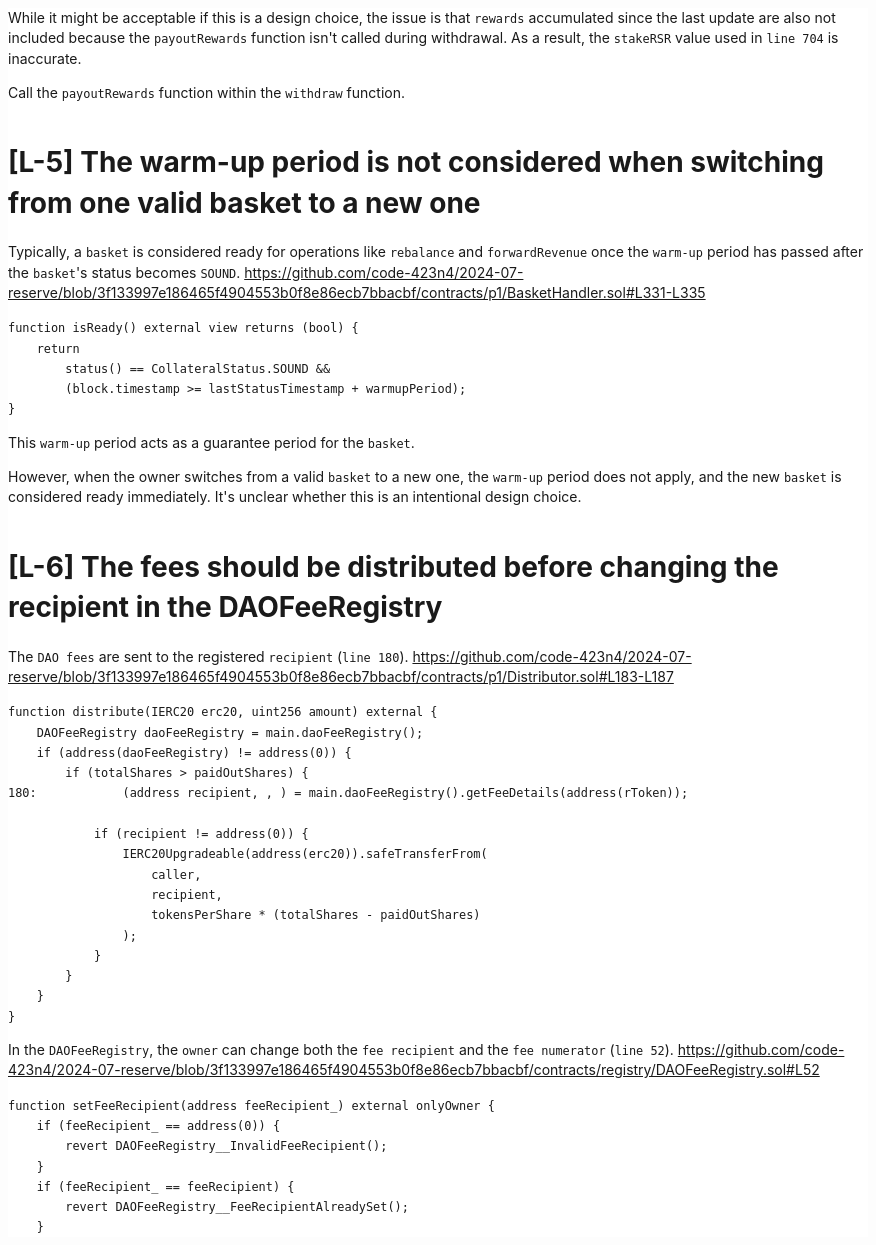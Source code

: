 While it might be acceptable if this is a design choice, the issue is that `rewards` accumulated since the last update are also not included because the `payoutRewards` function isn't called during withdrawal. 
As a result, the `stakeRSR` value used in `line 704` is inaccurate.

Call the `payoutRewards` function within the `withdraw` function.

# [L-5] The warm-up period is not considered when switching from one valid basket to a new one

Typically, a `basket` is considered ready for operations like `rebalance` and `forwardRevenue` once the `warm-up` period has passed after the `basket`'s status becomes `SOUND`. 
https://github.com/code-423n4/2024-07-reserve/blob/3f133997e186465f4904553b0f8e86ecb7bbacbf/contracts/p1/BasketHandler.sol#L331-L335
```
function isReady() external view returns (bool) {
    return
        status() == CollateralStatus.SOUND &&
        (block.timestamp >= lastStatusTimestamp + warmupPeriod);
}
```
This `warm-up` period acts as a guarantee period for the `basket`.

However, when the owner switches from a valid `basket` to a new one, the `warm-up` period does not apply, and the new `basket` is considered ready immediately. 
It's unclear whether this is an intentional design choice.

# [L-6] The fees should be distributed before changing the recipient in the DAOFeeRegistry

The `DAO fees` are sent to the registered `recipient` (`line 180`). 
https://github.com/code-423n4/2024-07-reserve/blob/3f133997e186465f4904553b0f8e86ecb7bbacbf/contracts/p1/Distributor.sol#L183-L187
```
function distribute(IERC20 erc20, uint256 amount) external {
    DAOFeeRegistry daoFeeRegistry = main.daoFeeRegistry();
    if (address(daoFeeRegistry) != address(0)) {
        if (totalShares > paidOutShares) {
180:            (address recipient, , ) = main.daoFeeRegistry().getFeeDetails(address(rToken));
  
            if (recipient != address(0)) {
                IERC20Upgradeable(address(erc20)).safeTransferFrom(
                    caller,
                    recipient,
                    tokensPerShare * (totalShares - paidOutShares)
                );
            }
        }
    }
}
```
In the `DAOFeeRegistry`, the `owner` can change both the `fee recipient` and the `fee numerator` (`line 52`). 
https://github.com/code-423n4/2024-07-reserve/blob/3f133997e186465f4904553b0f8e86ecb7bbacbf/contracts/registry/DAOFeeRegistry.sol#L52
```
function setFeeRecipient(address feeRecipient_) external onlyOwner {
	if (feeRecipient_ == address(0)) {
		revert DAOFeeRegistry__InvalidFeeRecipient();
	}
	if (feeRecipient_ == feeRecipient) {
		revert DAOFeeRegistry__FeeRecipientAlreadySet();
	}

```